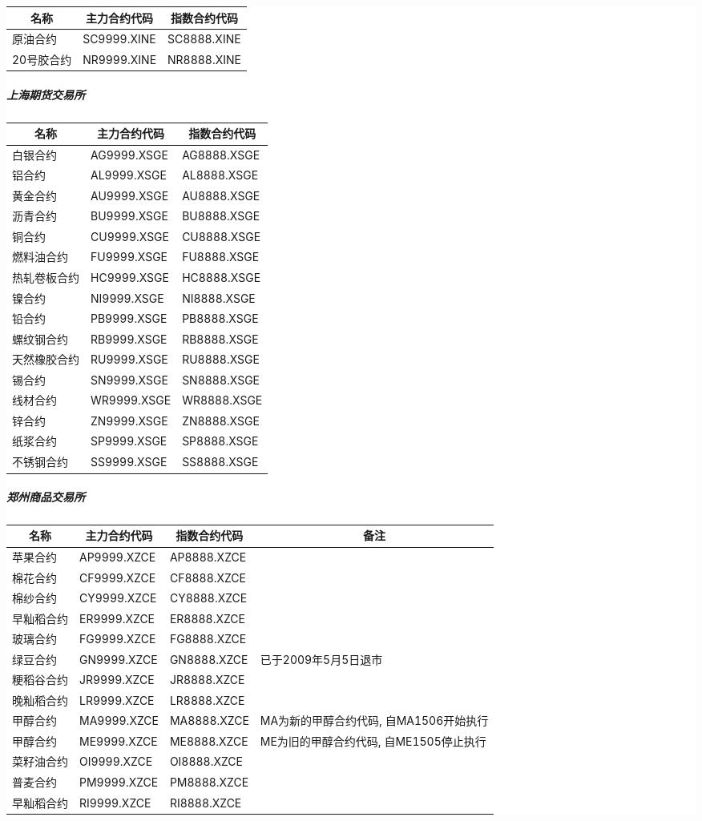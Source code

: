 | 名称     | 主力合约代码 | 指数合约代码 |
|----------|--------------|--------------|
| 原油合约 | SC9999.XINE  | SC8888.XINE  |
| 20号胶合约 | NR9999.XINE | NR8888.XINE |

##### 上海期货交易所

| 名称         | 主力合约代码 | 指数合约代码 |
|--------------|--------------|--------------|
| 白银合约     | AG9999.XSGE  | AG8888.XSGE  |
| 铝合约       | AL9999.XSGE  | AL8888.XSGE  |
| 黄金合约     | AU9999.XSGE  | AU8888.XSGE  |
| 沥青合约     | BU9999.XSGE  | BU8888.XSGE  |
| 铜合约       | CU9999.XSGE  | CU8888.XSGE  |
| 燃料油合约   | FU9999.XSGE  | FU8888.XSGE  |
| 热轧卷板合约 | HC9999.XSGE  | HC8888.XSGE  |
| 镍合约       | NI9999.XSGE  | NI8888.XSGE  |
| 铅合约       | PB9999.XSGE  | PB8888.XSGE  |
| 螺纹钢合约   | RB9999.XSGE  | RB8888.XSGE  |
| 天然橡胶合约 | RU9999.XSGE  | RU8888.XSGE  |
| 锡合约       | SN9999.XSGE  | SN8888.XSGE  |
| 线材合约     | WR9999.XSGE  | WR8888.XSGE  |
| 锌合约       | ZN9999.XSGE  | ZN8888.XSGE  |
| 纸浆合约     | SP9999.XSGE  | SP8888.XSGE  |
| 不锈钢合约 | SS9999.XSGE | SS8888.XSGE |

##### 郑州商品交易所

| 名称         | 主力合约代码 | 指数合约代码 | 备注                                   |
|--------------|--------------|--------------|----------------------------------------|
| 苹果合约     | AP9999.XZCE  | AP8888.XZCE  |                                        |
| 棉花合约     | CF9999.XZCE  | CF8888.XZCE  |                                        |
| 棉纱合约     | CY9999.XZCE  | CY8888.XZCE  |                                        |
| 早籼稻合约   | ER9999.XZCE  | ER8888.XZCE  |                                        |
| 玻璃合约     | FG9999.XZCE  | FG8888.XZCE  |                                        |
| 绿豆合约     | GN9999.XZCE  | GN8888.XZCE  | 已于2009年5月5日退市                   |
| 粳稻谷合约   | JR9999.XZCE  | JR8888.XZCE  |                                        |
| 晚籼稻合约   | LR9999.XZCE  | LR8888.XZCE  |                                        |
| 甲醇合约     | MA9999.XZCE  | MA8888.XZCE  | MA为新的甲醇合约代码, 自MA1506开始执行 |
| 甲醇合约     | ME9999.XZCE  | ME8888.XZCE  | ME为旧的甲醇合约代码, 自ME1505停止执行 |
| 菜籽油合约   | OI9999.XZCE  | OI8888.XZCE  |                                        |
| 普麦合约     | PM9999.XZCE  | PM8888.XZCE  |                                        |
| 早籼稻合约   | RI9999.XZCE  | RI8888.XZCE  |                                        |